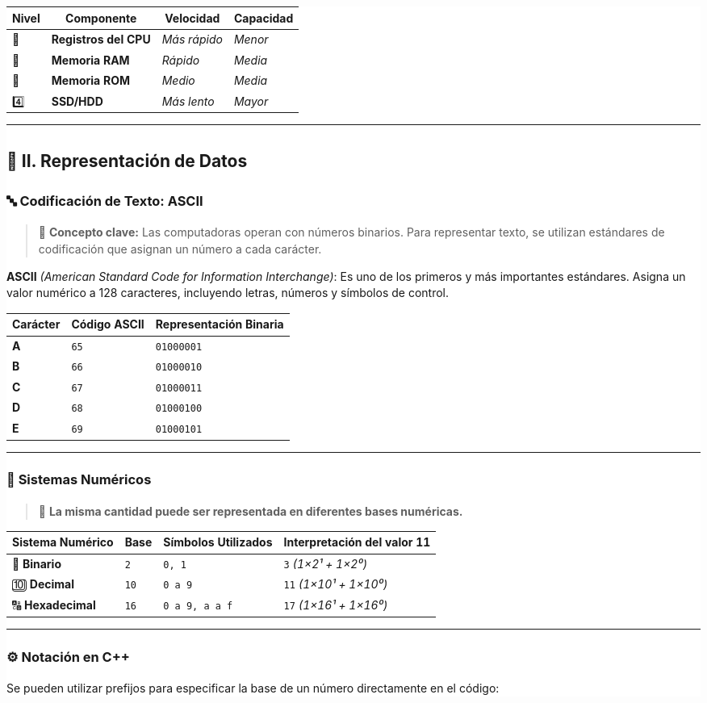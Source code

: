 | Nivel | Componente | Velocidad | Capacidad |
|-------|------------|-----------|-----------|
| 🥇 | **Registros del CPU** | *Más rápido* | *Menor* |
| 🥈 | **Memoria RAM** | *Rápido* | *Media* |
| 🥉 | **Memoria ROM** | *Medio* | *Media* |
| 4️⃣ | **SSD/HDD** | *Más lento* | *Mayor* |

---

## 💾 **II. Representación de Datos**

### 🔤 **Codificación de Texto: ASCII**

> 🧠 **Concepto clave:** Las computadoras operan con números binarios. Para representar texto, se utilizan estándares de codificación que asignan un número a cada carácter.

**ASCII** *(American Standard Code for Information Interchange)*: Es uno de los primeros y más importantes estándares. Asigna un valor numérico a 128 caracteres, incluyendo letras, números y símbolos de control.

| Carácter | Código ASCII | Representación Binaria |
|----------|--------------|----------------------|
| **A** | `65` | `01000001` |
| **B** | `66` | `01000010` |
| **C** | `67` | `01000011` |
| **D** | `68` | `01000100` |
| **E** | `69` | `01000101` |

---

### 🔢 **Sistemas Numéricos**

> 🔄 **La misma cantidad puede ser representada en diferentes bases numéricas.**

| Sistema Numérico | Base | Símbolos Utilizados | Interpretación del valor **11** |
|------------------|------|---------------------|--------------------------------|
| 🔢 **Binario** | `2` | `0, 1` | `3` *(1×2¹ + 1×2⁰)* |
| 🔟 **Decimal** | `10` | `0 a 9` | `11` *(1×10¹ + 1×10⁰)* |
| 🔠 **Hexadecimal** | `16` | `0 a 9, a a f` | `17` *(1×16¹ + 1×16⁰)* |

---

### ⚙️ **Notación en C++**

Se pueden utilizar prefijos para especificar la base de un número directamente en el código:
